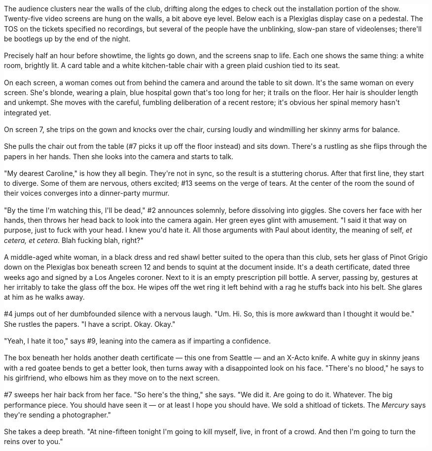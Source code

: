 The audience clusters near the walls of the club, drifting along the edges to check out the installation portion of the show. Twenty-five video screens are hung on the walls, a bit above eye level. Below each is a Plexiglas display case on a pedestal. The TOS on the tickets specified no recordings, but several of the people have the unblinking, slow-pan stare of videolenses; there'll be bootlegs up by the end of the night.

Precisely half an hour before showtime, the lights go down, and the screens snap to life. Each one shows the same thing: a white room, brightly lit. A card table and a white kitchen-table chair with a green plaid cushion tied to its seat.

On each screen, a woman comes out from behind the camera and around the table to sit down. It's the same woman on every screen. She's blonde, wearing a plain, blue hospital gown that's too long for her; it trails on the floor. Her hair is shoulder length and unkempt. She moves with the careful, fumbling deliberation of a recent restore; it's obvious her spinal memory hasn't integrated yet.

On screen 7, she trips on the gown and knocks over the chair, cursing loudly and windmilling her skinny arms for balance.

She pulls the chair out from the table (#7 picks it up off the floor instead) and sits down. There's a rustling as she flips through the papers in her hands. Then she looks into the camera and starts to talk.

"My dearest Caroline," is how they all begin. They're not in sync, so the result is a stuttering chorus. After that first line, they start to diverge. Some of them are nervous, others excited; #13 seems on the verge of tears. At the center of the room the sound of their voices converges into a dinner-party murmur.

"By the time I'm watching this, I'll be dead," #2 announces solemnly, before dissolving into giggles. She covers her face with her hands, then throws her head back to look into the camera again. Her green eyes glint with amusement. "I said it that way on purpose, just to fuck with your head. I knew you'd hate it. All those arguments with Paul about identity, the meaning of self, _et cetera, et cetera_. Blah fucking blah, right?"

A middle-aged white woman, in a black dress and red shawl better suited to the opera than this club, sets her glass of Pinot Grigio down on the Plexiglas box beneath screen 12 and bends to squint at the document inside. It's a death certificate, dated three weeks ago and signed by a Los Angeles coroner. Next to it is an empty prescription pill bottle. A server, passing by, gestures at her irritably to take the glass off the box. He wipes off the wet ring it left behind with a rag he stuffs back into his belt. She glares at him as he walks away.

#4 jumps out of her dumbfounded silence with a nervous laugh. "Um. Hi. So, this is more awkward than I thought it would be." She rustles the papers. "I have a script. Okay. Okay."

"Yeah, I hate it too," says #9, leaning into the camera as if imparting a confidence.

The box beneath her holds another death certificate — this one from Seattle — and an X-Acto knife. A white guy in skinny jeans with a red goatee bends to get a better look, then turns away with a disappointed look on his face. "There's no blood," he says to his girlfriend, who elbows him as they move on to the next screen.

#7 sweeps her hair back from her face. "So here's the thing," she says. "We did it. Are going to do it. Whatever. The big performance piece. You should have seen it — or at least I hope you should have. We sold a shitload of tickets. The _Mercury_ says they're sending a photographer."

She takes a deep breath. "At nine-fifteen tonight I'm going to kill myself, live, in front of a crowd. And then I'm going to turn the reins over to you."
